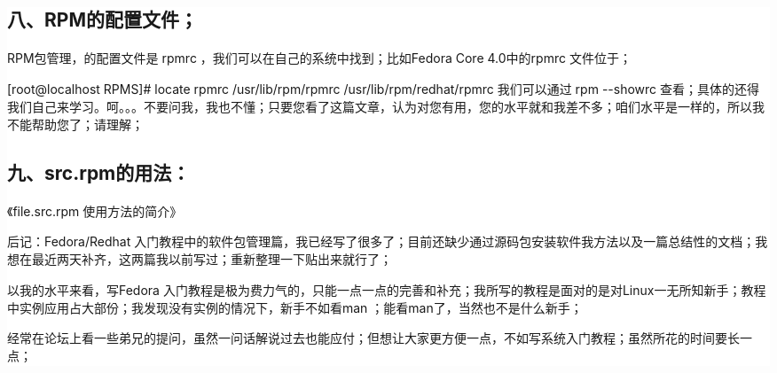 
## 八、RPM的配置文件；

RPM包管理，的配置文件是 rpmrc ，我们可以在自己的系统中找到；比如Fedora Core 4.0中的rpmrc 文件位于；

[root@localhost RPMS]# locate rpmrc
/usr/lib/rpm/rpmrc
/usr/lib/rpm/redhat/rpmrc
我们可以通过 rpm --showrc 查看；具体的还得我们自己来学习。呵。。。不要问我，我也不懂；只要您看了这篇文章，认为对您有用，您的水平就和我差不多；咱们水平是一样的，所以我不能帮助您了；请理解；

## 九、src.rpm的用法：

《file.src.rpm 使用方法的简介》


后记：Fedora/Redhat 入门教程中的软件包管理篇，我已经写了很多了；目前还缺少通过源码包安装软件我方法以及一篇总结性的文档；我想在最近两天补齐，这两篇我以前写过；重新整理一下贴出来就行了；

以我的水平来看，写Fedora 入门教程是极为费力气的，只能一点一点的完善和补充；我所写的教程是面对的是对Linux一无所知新手；教程中实例应用占大部份；我发现没有实例的情况下，新手不如看man ；能看man了，当然也不是什么新手；

经常在论坛上看一些弟兄的提问，虽然一问话解说过去也能应付；但想让大家更方便一点，不如写系统入门教程；虽然所花的时间要长一点；